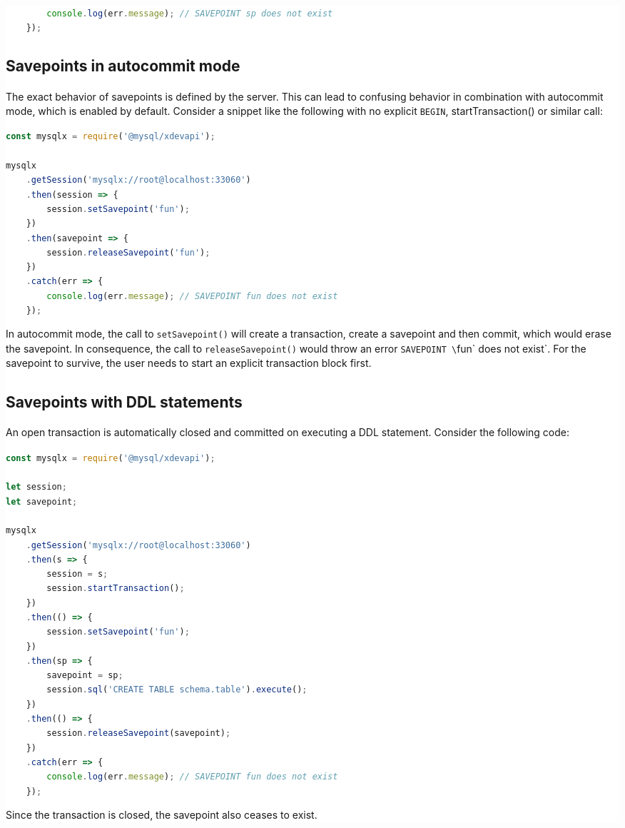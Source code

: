 ```js
        console.log(err.message); // SAVEPOINT sp does not exist
    });
```

## Savepoints in autocommit mode

The exact behavior of savepoints is defined by the server. This can lead to confusing behavior in combination with autocommit mode, which is enabled by default. Consider a snippet like the following with no explicit `BEGIN`, startTransaction() or similar call:

```js
const mysqlx = require('@mysql/xdevapi');

mysqlx
    .getSession('mysqlx://root@localhost:33060')
    .then(session => {
        session.setSavepoint('fun');
    })
    .then(savepoint => {
        session.releaseSavepoint('fun');
    })
    .catch(err => {
        console.log(err.message); // SAVEPOINT fun does not exist
    });
```

In autocommit mode, the call to `setSavepoint()` will create a transaction, create a savepoint and then commit, which would erase the savepoint. In consequence, the call to `releaseSavepoint()` would throw an error `SAVEPOINT \`fun\` does not exist`. For the savepoint to survive, the user needs to start an explicit transaction block first.

## Savepoints with DDL statements

An open transaction is automatically closed and committed on executing a DDL statement. Consider the following code:

```js
const mysqlx = require('@mysql/xdevapi');

let session;
let savepoint;

mysqlx
    .getSession('mysqlx://root@localhost:33060')
    .then(s => {
        session = s;
        session.startTransaction();
    })
    .then(() => {
        session.setSavepoint('fun');
    })
    .then(sp => {
        savepoint = sp;
        session.sql('CREATE TABLE schema.table').execute();
    })
    .then(() => {
        session.releaseSavepoint(savepoint);
    })
    .catch(err => {
        console.log(err.message); // SAVEPOINT fun does not exist
    });
```

Since the transaction is closed, the savepoint also ceases to exist.
